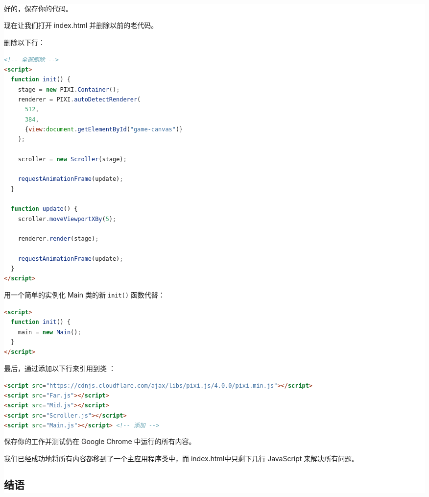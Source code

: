 好的，保存你的代码。

现在让我们打开 index.html 并删除以前的老代码。

删除以下行：

```html
<!-- 全部删除 -->
<script>
  function init() {
    stage = new PIXI.Container();
    renderer = PIXI.autoDetectRenderer(
      512,
      384,
      {view:document.getElementById("game-canvas")}
    );

    scroller = new Scroller(stage);

    requestAnimationFrame(update);
  }

  function update() {
    scroller.moveViewportXBy(5);

    renderer.render(stage);

    requestAnimationFrame(update);
  }
</script>
```

用一个简单的实例化 Main 类的新 `init()` 函数代替：

```html
<script>
  function init() {
    main = new Main();
  }
</script>
```

最后，通过添加以下行来引用到类 ：

```html
<script src="https://cdnjs.cloudflare.com/ajax/libs/pixi.js/4.0.0/pixi.min.js"></script>
<script src="Far.js"></script>
<script src="Mid.js"></script>
<script src="Scroller.js"></script>
<script src="Main.js"></script> <!-- 添加 -->
```

保存你的工作并测试仍在 Google Chrome 中运行的所有内容。

我们已经成功地将所有内容都移到了一个主应用程序类中，而 index.html中只剩下几行 JavaScript 来解决所有问题。

## 结语
